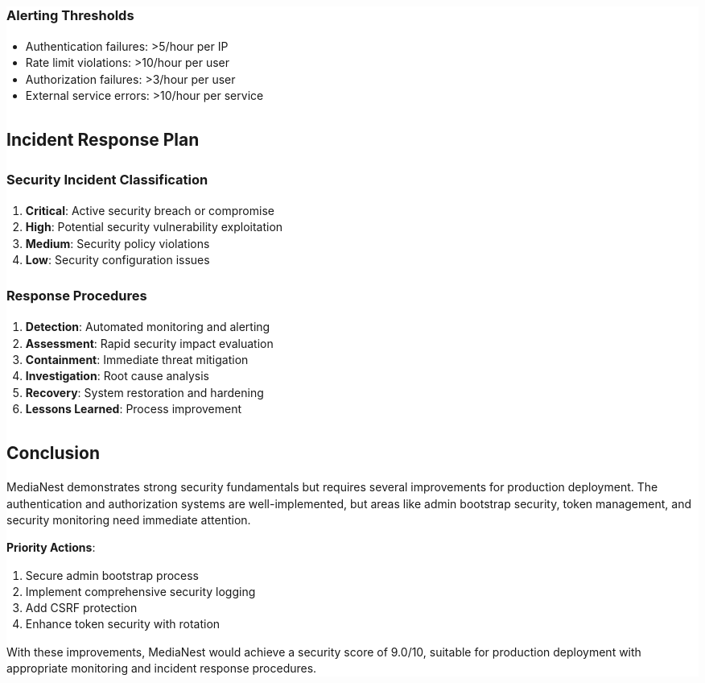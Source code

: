 ### Alerting Thresholds

- Authentication failures: >5/hour per IP
- Rate limit violations: >10/hour per user
- Authorization failures: >3/hour per user
- External service errors: >10/hour per service

## Incident Response Plan

### Security Incident Classification

1. **Critical**: Active security breach or compromise
2. **High**: Potential security vulnerability exploitation
3. **Medium**: Security policy violations
4. **Low**: Security configuration issues

### Response Procedures

1. **Detection**: Automated monitoring and alerting
2. **Assessment**: Rapid security impact evaluation
3. **Containment**: Immediate threat mitigation
4. **Investigation**: Root cause analysis
5. **Recovery**: System restoration and hardening
6. **Lessons Learned**: Process improvement

## Conclusion

MediaNest demonstrates strong security fundamentals but requires several improvements for production deployment. The authentication and authorization systems are well-implemented, but areas like admin bootstrap security, token management, and security monitoring need immediate attention.

**Priority Actions**:

1. Secure admin bootstrap process
2. Implement comprehensive security logging
3. Add CSRF protection
4. Enhance token security with rotation

With these improvements, MediaNest would achieve a security score of 9.0/10, suitable for production deployment with appropriate monitoring and incident response procedures.
